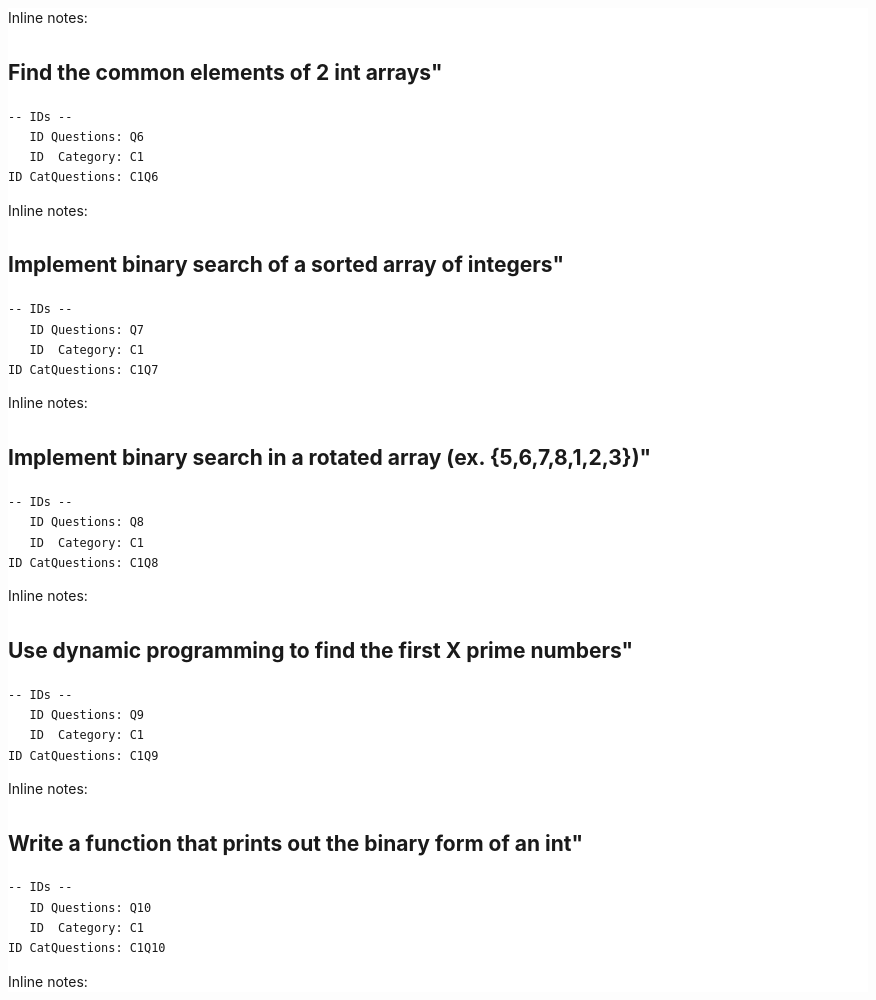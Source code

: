 
Inline notes:  


## Find the common elements of 2 int arrays"
    -- IDs --
       ID Questions: Q6
       ID  Category: C1
    ID CatQuestions: C1Q6 


Inline notes:  


## Implement binary search of a sorted array of integers"
    -- IDs --
       ID Questions: Q7
       ID  Category: C1
    ID CatQuestions: C1Q7 


Inline notes:  


## Implement binary search in a rotated array (ex. {5,6,7,8,1,2,3})"
    -- IDs --
       ID Questions: Q8
       ID  Category: C1
    ID CatQuestions: C1Q8 


Inline notes:  


## Use dynamic programming to find the first X prime numbers"
    -- IDs --
       ID Questions: Q9
       ID  Category: C1
    ID CatQuestions: C1Q9 


Inline notes:  


## Write a function that prints out the binary form of an int"
    -- IDs --
       ID Questions: Q10
       ID  Category: C1
    ID CatQuestions: C1Q10 


Inline notes:  
